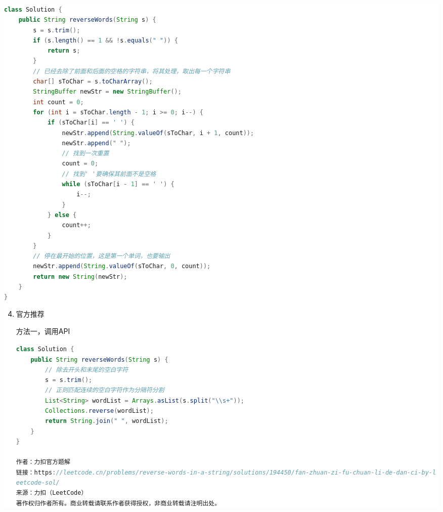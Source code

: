    ```java
   class Solution {
       public String reverseWords(String s) {
           s = s.trim();
           if (s.length() == 1 && !s.equals(" ")) {
               return s;
           }
           // 已经去除了前面和后面的空格的字符串，将其处理，取出每一个字符串
           char[] sToChar = s.toCharArray();
           StringBuffer newStr = new StringBuffer();
           int count = 0;
           for (int i = sToChar.length - 1; i >= 0; i--) {
               if (sToChar[i] == ' ') {
                   newStr.append(String.valueOf(sToChar, i + 1, count));
                   newStr.append(" ");
                   // 找到一次重置
                   count = 0;
                   // 找到' '要确保其前面不是空格
                   while (sToChar[i - 1] == ' ') {
                       i--;
                   }
               } else {
                   count++;
               }
           }
           // 停在最开始的位置，这是第一个单词，也要输出
           newStr.append(String.valueOf(sToChar, 0, count));
           return new String(newStr);
       }
   }
   ```

4. 官方推荐

   方法一，调用API

   ```java
   class Solution {
       public String reverseWords(String s) {
           // 除去开头和末尾的空白字符
           s = s.trim();
           // 正则匹配连续的空白字符作为分隔符分割
           List<String> wordList = Arrays.asList(s.split("\\s+"));
           Collections.reverse(wordList);
           return String.join(" ", wordList);
       }
   }
   
   作者：力扣官方题解
   链接：https://leetcode.cn/problems/reverse-words-in-a-string/solutions/194450/fan-zhuan-zi-fu-chuan-li-de-dan-ci-by-leetcode-sol/
   来源：力扣（LeetCode）
   著作权归作者所有。商业转载请联系作者获得授权，非商业转载请注明出处。
   ```
